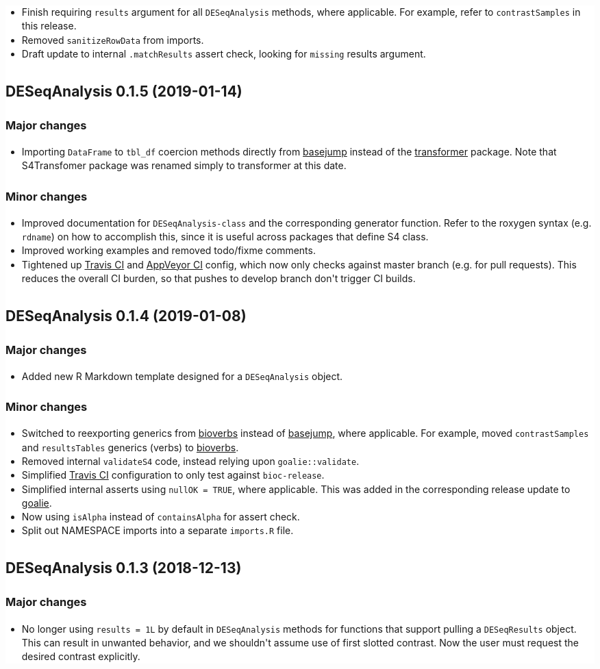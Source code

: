 - Finish requiring `results` argument for all `DESeqAnalysis` methods, where
  applicable. For example, refer to `contrastSamples` in this release.
- Removed `sanitizeRowData` from imports.
- Draft update to internal `.matchResults` assert check, looking for `missing`
  results argument.

## DESeqAnalysis 0.1.5 (2019-01-14)

### Major changes

- Importing `DataFrame` to `tbl_df` coercion methods directly from [basejump][]
  instead of the [transformer][] package. Note that S4Transfomer package was
  renamed simply to transformer at this date.

### Minor changes

- Improved documentation for `DESeqAnalysis-class` and the corresponding
  generator function. Refer to the roxygen syntax (e.g. `rdname`) on how to
  accomplish this, since it is useful across packages that define S4 class.
- Improved working examples and removed todo/fixme comments.
- Tightened up [Travis CI][] and [AppVeyor CI][] config, which now only checks
  against master branch (e.g. for pull requests). This reduces the overall CI
  burden, so that pushes to develop branch don't trigger CI builds.

## DESeqAnalysis 0.1.4 (2019-01-08)

### Major changes

- Added new R Markdown template designed for a `DESeqAnalysis` object.

### Minor changes

- Switched to reexporting generics from [bioverbs][] instead of [basejump][],
  where applicable. For example, moved `contrastSamples` and `resultsTables`
  generics (verbs) to [bioverbs][].
- Removed internal `validateS4` code, instead relying upon `goalie::validate`.
- Simplified [Travis CI][] configuration to only test against `bioc-release`.
- Simplified internal asserts using `nullOK = TRUE`, where applicable. This was
  added in the corresponding release update to [goalie][].
- Now using `isAlpha` instead of `containsAlpha` for assert check.
- Split out NAMESPACE imports into a separate `imports.R` file.

## DESeqAnalysis 0.1.3 (2018-12-13)

### Major changes

- No longer using `results = 1L` by default in `DESeqAnalysis` methods for
  functions that support pulling a `DESeqResults` object. This can result in
  unwanted behavior, and we shouldn't assume use of first slotted contrast.
  Now the user must request the desired contrast explicitly.


[acidplots]: https://acidplots.acidgenomics.com/
[Acid Genomics]: https://acidgenomics.com/
[AppVeyor CI]: https://www.appveyor.com/
[basejump]: https://basejump.acidgenomics.com/
[bcbioRNASeq]: https://bioinformatics.sph.harvard.edu/bcbioRNASeq/
[bioverbs]: https://bioverbs.acidgenomics.com/
[goalie]: https://goalie.steinbaugh.com/
[testthat]: http://testthat.r-lib.org/
[transformer]: https://transformer.acidgenomics.com/
[Travis CI]: https://travis-ci.com/